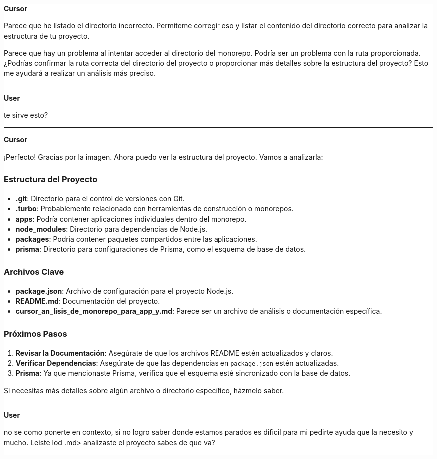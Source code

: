 
**Cursor**

Parece que he listado el directorio incorrecto. Permíteme corregir eso y listar el contenido del directorio correcto para analizar la estructura de tu proyecto.

Parece que hay un problema al intentar acceder al directorio del monorepo. Podría ser un problema con la ruta proporcionada. ¿Podrías confirmar la ruta correcta del directorio del proyecto o proporcionar más detalles sobre la estructura del proyecto? Esto me ayudará a realizar un análisis más preciso.

---

**User**

te sirve esto?

---

**Cursor**

¡Perfecto! Gracias por la imagen. Ahora puedo ver la estructura del proyecto. Vamos a analizarla:

### Estructura del Proyecto

- **.git**: Directorio para el control de versiones con Git.
- **.turbo**: Probablemente relacionado con herramientas de construcción o monorepos.
- **apps**: Podría contener aplicaciones individuales dentro del monorepo.
- **node_modules**: Directorio para dependencias de Node.js.
- **packages**: Podría contener paquetes compartidos entre las aplicaciones.
- **prisma**: Directorio para configuraciones de Prisma, como el esquema de base de datos.

### Archivos Clave

- **package.json**: Archivo de configuración para el proyecto Node.js.
- **README.md**: Documentación del proyecto.
- **cursor_an_lisis_de_monorepo_para_app_y.md**: Parece ser un archivo de análisis o documentación específica.

### Próximos Pasos

1. **Revisar la Documentación**: Asegúrate de que los archivos README estén actualizados y claros.
2. **Verificar Dependencias**: Asegúrate de que las dependencias en `package.json` estén actualizadas.
3. **Prisma**: Ya que mencionaste Prisma, verifica que el esquema esté sincronizado con la base de datos.

Si necesitas más detalles sobre algún archivo o directorio específico, házmelo saber.

---

**User**

no se como ponerte en contexto, si no logro saber donde estamos parados es dificil para mi pedirte ayuda que la necesito y mucho.
Leiste lod .md> analizaste el proyecto sabes de que va?

---